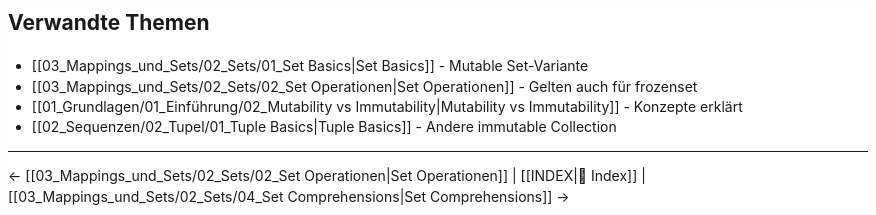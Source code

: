 
## Verwandte Themen

- [[03_Mappings_und_Sets/02_Sets/01_Set Basics|Set Basics]] - Mutable Set-Variante
- [[03_Mappings_und_Sets/02_Sets/02_Set Operationen|Set Operationen]] - Gelten auch für frozenset
- [[01_Grundlagen/01_Einführung/02_Mutability vs Immutability|Mutability vs Immutability]] - Konzepte erklärt
- [[02_Sequenzen/02_Tupel/01_Tuple Basics|Tuple Basics]] - Andere immutable Collection

---

← [[03_Mappings_und_Sets/02_Sets/02_Set Operationen|Set Operationen]] | [[INDEX|📑 Index]] | [[03_Mappings_und_Sets/02_Sets/04_Set Comprehensions|Set Comprehensions]] →